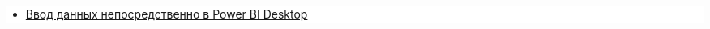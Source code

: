 * [Ввод данных непосредственно в Power BI Desktop](../connect-data/desktop-enter-data-directly-into-desktop.md)   
